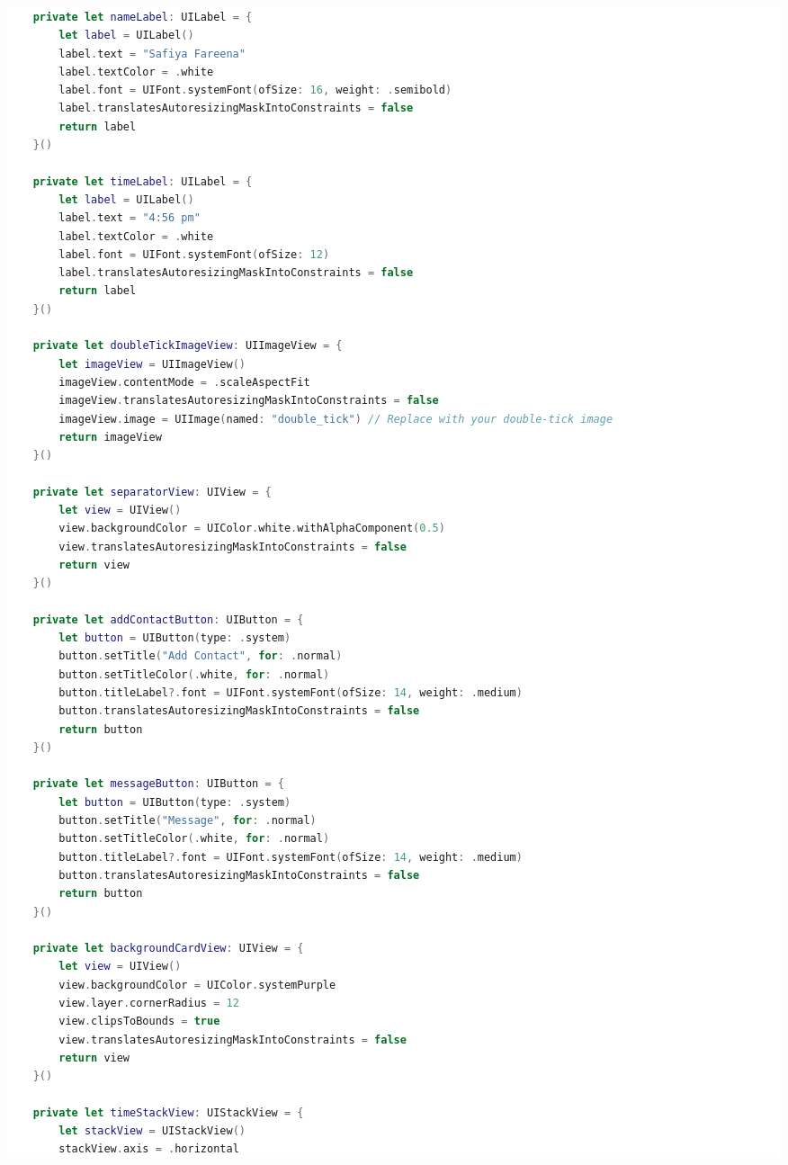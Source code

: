 ```swift title='Swift'
    private let nameLabel: UILabel = {
        let label = UILabel()
        label.text = "Safiya Fareena"
        label.textColor = .white
        label.font = UIFont.systemFont(ofSize: 16, weight: .semibold)
        label.translatesAutoresizingMaskIntoConstraints = false
        return label
    }()
    
    private let timeLabel: UILabel = {
        let label = UILabel()
        label.text = "4:56 pm"
        label.textColor = .white
        label.font = UIFont.systemFont(ofSize: 12)
        label.translatesAutoresizingMaskIntoConstraints = false
        return label
    }()
    
    private let doubleTickImageView: UIImageView = {
        let imageView = UIImageView()
        imageView.contentMode = .scaleAspectFit
        imageView.translatesAutoresizingMaskIntoConstraints = false
        imageView.image = UIImage(named: "double_tick") // Replace with your double-tick image
        return imageView
    }()
    
    private let separatorView: UIView = {
        let view = UIView()
        view.backgroundColor = UIColor.white.withAlphaComponent(0.5)
        view.translatesAutoresizingMaskIntoConstraints = false
        return view
    }()
    
    private let addContactButton: UIButton = {
        let button = UIButton(type: .system)
        button.setTitle("Add Contact", for: .normal)
        button.setTitleColor(.white, for: .normal)
        button.titleLabel?.font = UIFont.systemFont(ofSize: 14, weight: .medium)
        button.translatesAutoresizingMaskIntoConstraints = false
        return button
    }()
    
    private let messageButton: UIButton = {
        let button = UIButton(type: .system)
        button.setTitle("Message", for: .normal)
        button.setTitleColor(.white, for: .normal)
        button.titleLabel?.font = UIFont.systemFont(ofSize: 14, weight: .medium)
        button.translatesAutoresizingMaskIntoConstraints = false
        return button
    }()
    
    private let backgroundCardView: UIView = {
        let view = UIView()
        view.backgroundColor = UIColor.systemPurple
        view.layer.cornerRadius = 12
        view.clipsToBounds = true
        view.translatesAutoresizingMaskIntoConstraints = false
        return view
    }()
    
    private let timeStackView: UIStackView = {
        let stackView = UIStackView()
        stackView.axis = .horizontal
```